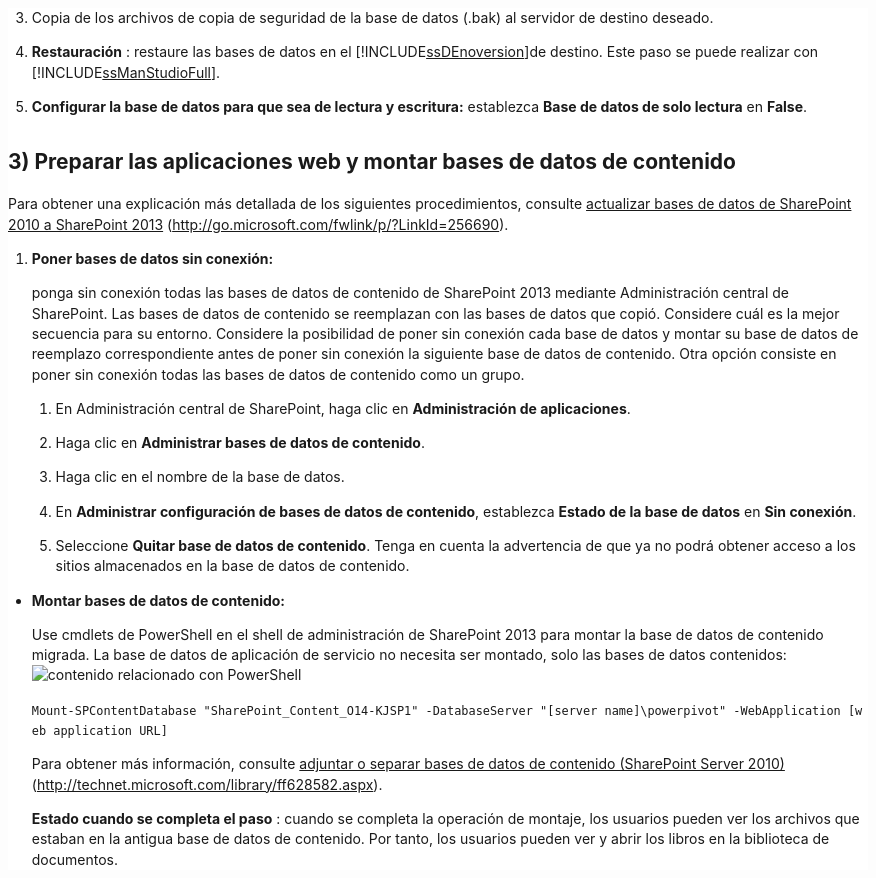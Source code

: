 3.  Copia de los archivos de copia de seguridad de la base de datos (.bak) al servidor de destino deseado.  
  
4.  **Restauración** : restaure las bases de datos en el [!INCLUDE[ssDEnoversion](../../../includes/ssdenoversion-md.md)]de destino. Este paso se puede realizar con [!INCLUDE[ssManStudioFull](../../../includes/ssmanstudiofull-md.md)].  
  
5.  **Configurar la base de datos para que sea de lectura y escritura:** establezca **Base de datos de solo lectura** en **False**.  
  
##  <a name="bkmk_prepare_mount_databases"></a> 3) Preparar las aplicaciones web y montar bases de datos de contenido  
 Para obtener una explicación más detallada de los siguientes procedimientos, consulte [actualizar bases de datos de SharePoint 2010 a SharePoint 2013](http://go.microsoft.com/fwlink/p/?LinkId=256690) (http://go.microsoft.com/fwlink/p/?LinkId=256690).  
  
1.  **Poner bases de datos sin conexión:**  
  
     ponga sin conexión todas las bases de datos de contenido de SharePoint 2013 mediante Administración central de SharePoint. Las bases de datos de contenido se reemplazan con las bases de datos que copió. Considere cuál es la mejor secuencia para su entorno. Considere la posibilidad de poner sin conexión cada base de datos y montar su base de datos de reemplazo correspondiente antes de poner sin conexión la siguiente base de datos de contenido. Otra opción consiste en poner sin conexión todas las bases de datos de contenido como un grupo.  
  
    1.  En Administración central de SharePoint, haga clic en **Administración de aplicaciones**.  
  
    2.  Haga clic en **Administrar bases de datos de contenido**.  
  
    3.  Haga clic en el nombre de la base de datos.  
  
    4.  En **Administrar configuración de bases de datos de contenido**, establezca **Estado de la base de datos** en **Sin conexión**.  
  
    5.  Seleccione **Quitar base de datos de contenido**. Tenga en cuenta la advertencia de que ya no podrá obtener acceso a los sitios almacenados en la base de datos de contenido.  
  
-   **Montar bases de datos de contenido:**  
  
     Use cmdlets de PowerShell en el shell de administración de SharePoint 2013 para montar la base de datos de contenido migrada. La base de datos de aplicación de servicio no necesita ser montado, solo las bases de datos contenidos: ![contenido relacionado con PowerShell](../../../reporting-services/media/rs-powershellicon.jpg "contenido relacionado con PowerShell")  
  
    ```  
    Mount-SPContentDatabase "SharePoint_Content_O14-KJSP1" -DatabaseServer "[server name]\powerpivot" -WebApplication [web application URL]  
    ```  
  
     Para obtener más información, consulte [adjuntar o separar bases de datos de contenido (SharePoint Server 2010)](http://technet.microsoft.com/library/ff628582.aspx) (http://technet.microsoft.com/library/ff628582.aspx).  
  
     **Estado cuando se completa el paso**  : cuando se completa la operación de montaje, los usuarios pueden ver los archivos que estaban en la antigua base de datos de contenido. Por tanto, los usuarios pueden ver y abrir los libros en la biblioteca de documentos.  
  